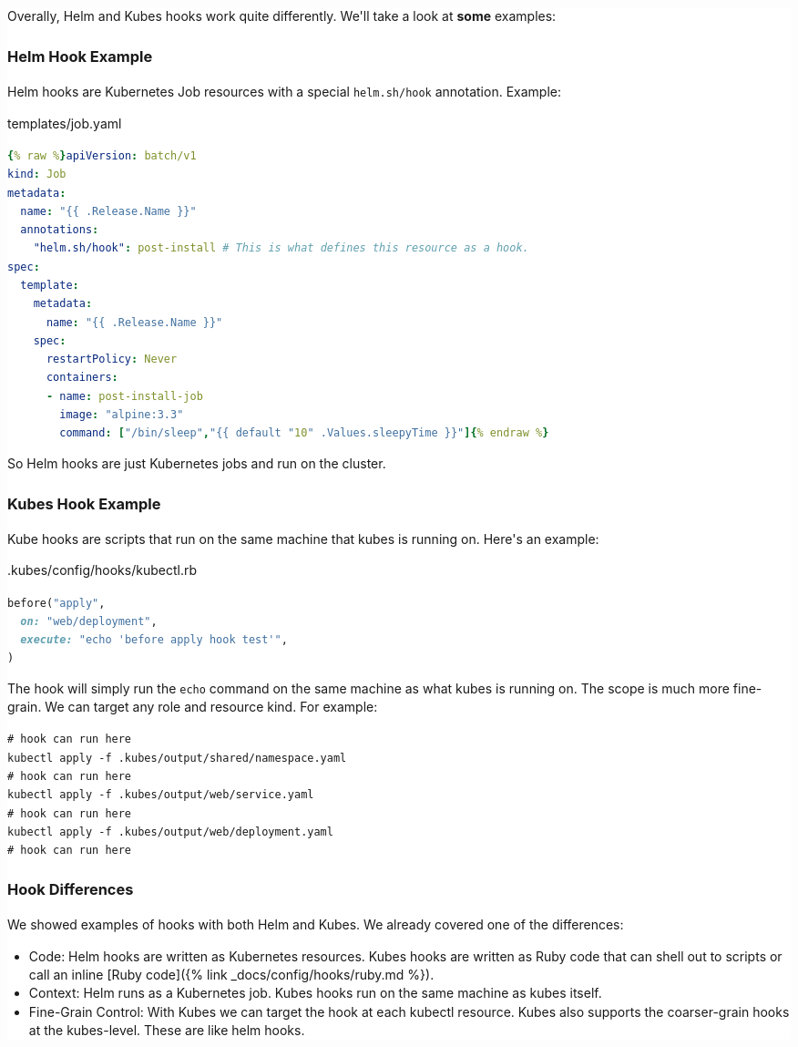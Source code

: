 Overally, Helm and Kubes hooks work quite differently. We'll take a look at **some** examples:

### Helm Hook Example

Helm hooks are Kubernetes Job resources with a special `helm.sh/hook` annotation. Example:

templates/job.yaml

```yaml
{% raw %}apiVersion: batch/v1
kind: Job
metadata:
  name: "{{ .Release.Name }}"
  annotations:
    "helm.sh/hook": post-install # This is what defines this resource as a hook.
spec:
  template:
    metadata:
      name: "{{ .Release.Name }}"
    spec:
      restartPolicy: Never
      containers:
      - name: post-install-job
        image: "alpine:3.3"
        command: ["/bin/sleep","{{ default "10" .Values.sleepyTime }}"]{% endraw %}
```

So Helm hooks are just Kubernetes jobs and run on the cluster.

### Kubes Hook Example

Kube hooks are scripts that run on the same machine that kubes is running on. Here's an example:

.kubes/config/hooks/kubectl.rb

```ruby
before("apply",
  on: "web/deployment",
  execute: "echo 'before apply hook test'",
)
```

The hook will simply run the `echo` command on the same machine as what kubes is running on.  The scope is much more fine-grain.  We can target any role and resource kind. For example:

    # hook can run here
    kubectl apply -f .kubes/output/shared/namespace.yaml
    # hook can run here
    kubectl apply -f .kubes/output/web/service.yaml
    # hook can run here
    kubectl apply -f .kubes/output/web/deployment.yaml
    # hook can run here

### Hook Differences

We showed examples of hooks with both Helm and Kubes. We already covered one of the differences:

* Code: Helm hooks are written as Kubernetes resources. Kubes hooks are written as Ruby code that can shell out to scripts or call an inline [Ruby code]({% link _docs/config/hooks/ruby.md %}).
* Context: Helm runs as a Kubernetes job. Kubes hooks run on the same machine as kubes itself.
* Fine-Grain Control: With Kubes we can target the hook at each kubectl resource. Kubes also supports the coarser-grain hooks at the kubes-level. These are like helm hooks.
